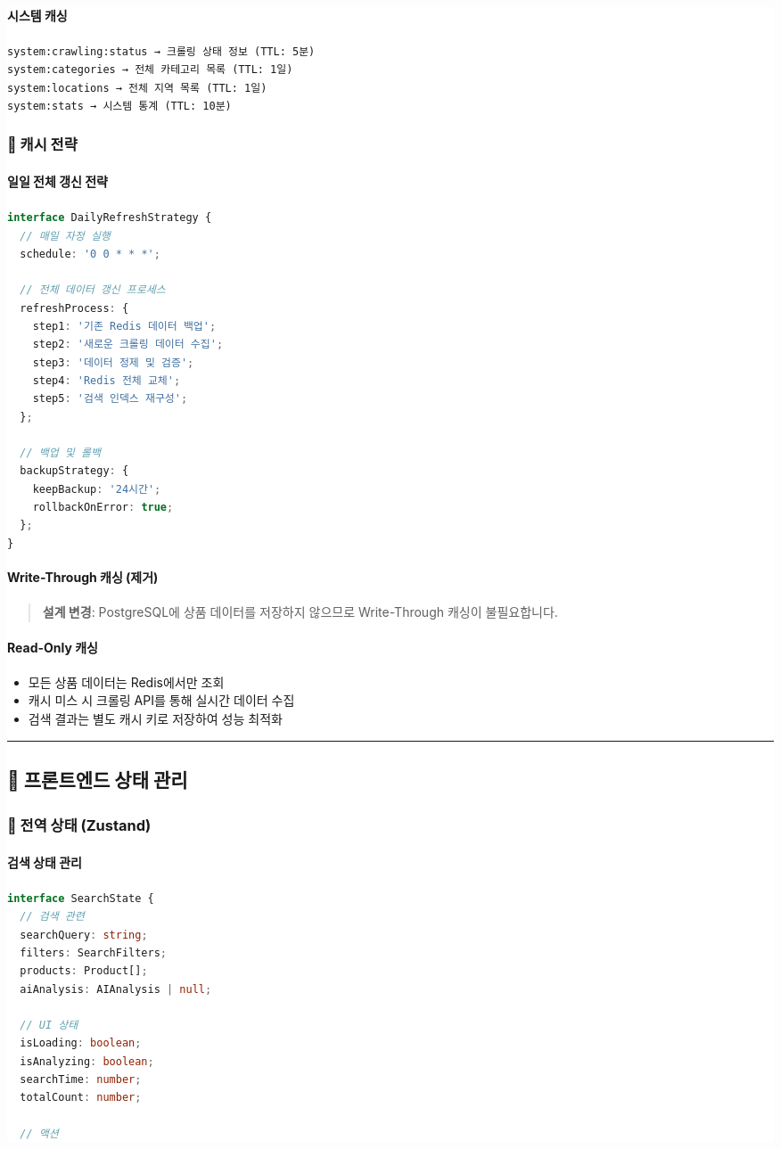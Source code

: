 #### 시스템 캐싱
```
system:crawling:status → 크롤링 상태 정보 (TTL: 5분)
system:categories → 전체 카테고리 목록 (TTL: 1일)
system:locations → 전체 지역 목록 (TTL: 1일)
system:stats → 시스템 통계 (TTL: 10분)
```

### 🔄 캐시 전략

#### 일일 전체 갱신 전략
```typescript
interface DailyRefreshStrategy {
  // 매일 자정 실행
  schedule: '0 0 * * *';
  
  // 전체 데이터 갱신 프로세스
  refreshProcess: {
    step1: '기존 Redis 데이터 백업';
    step2: '새로운 크롤링 데이터 수집';
    step3: '데이터 정제 및 검증';
    step4: 'Redis 전체 교체';
    step5: '검색 인덱스 재구성';
  };
  
  // 백업 및 롤백
  backupStrategy: {
    keepBackup: '24시간';
    rollbackOnError: true;
  };
}
```

#### Write-Through 캐싱 (제거)
> **설계 변경**: PostgreSQL에 상품 데이터를 저장하지 않으므로 Write-Through 캐싱이 불필요합니다.

#### Read-Only 캐싱
- 모든 상품 데이터는 Redis에서만 조회
- 캐시 미스 시 크롤링 API를 통해 실시간 데이터 수집
- 검색 결과는 별도 캐시 키로 저장하여 성능 최적화

---

## 🎨 프론트엔드 상태 관리

### 📱 전역 상태 (Zustand)

#### 검색 상태 관리
```typescript
interface SearchState {
  // 검색 관련
  searchQuery: string;
  filters: SearchFilters;
  products: Product[];
  aiAnalysis: AIAnalysis | null;
  
  // UI 상태
  isLoading: boolean;
  isAnalyzing: boolean;
  searchTime: number;
  totalCount: number;
  
  // 액션
```